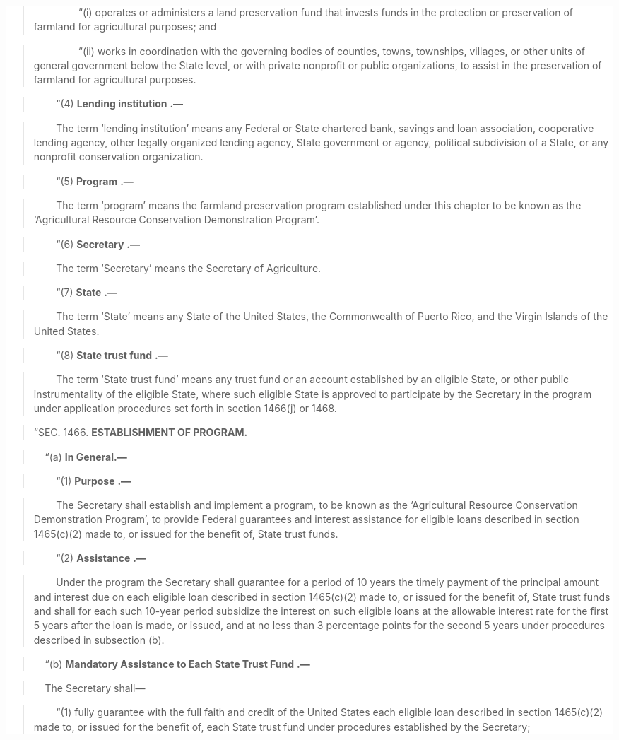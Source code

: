 >                 “(i) operates or administers a land preservation fund that invests funds in the protection or preservation of farmland for agricultural purposes; and

>                 “(ii) works in coordination with the governing bodies of counties, towns, townships, villages, or other units of general government below the State level, or with private nonprofit or public organizations, to assist in the preservation of farmland for agricultural purposes.

>         “(4)  __Lending institution__  __.—__ 

>         The term ‘lending institution’ means any Federal or State chartered bank, savings and loan association, cooperative lending agency, other legally organized lending agency, State government or agency, political subdivision of a State, or any nonprofit conservation organization.

>         “(5)  __Program__  __.—__ 

>         The term ‘program’ means the farmland preservation program established under this chapter to be known as the ‘Agricultural Resource Conservation Demonstration Program’.

>         “(6)  __Secretary__  __.—__ 

>         The term ‘Secretary’ means the Secretary of Agriculture.

>         “(7)  __State__  __.—__ 

>         The term ‘State’ means any State of the United States, the Commonwealth of Puerto Rico, and the Virgin Islands of the United States.

>         “(8)  __State trust fund__  __.—__ 

>         The term ‘State trust fund’ means any trust fund or an account established by an eligible State, or other public instrumentality of the eligible State, where such eligible State is approved to participate by the Secretary in the program under application procedures set forth in section 1466(j) or 1468.

> “SEC. 1466. __ESTABLISHMENT OF PROGRAM.__ 

>     “(a) __In General.—__ 

>         “(1)  __Purpose__  __.—__ 

>         The Secretary shall establish and implement a program, to be known as the ‘Agricultural Resource Conservation Demonstration Program’, to provide Federal guarantees and interest assistance for eligible loans described in section 1465(c)(2) made to, or issued for the benefit of, State trust funds.

>         “(2)  __Assistance__  __.—__ 

>         Under the program the Secretary shall guarantee for a period of 10 years the timely payment of the principal amount and interest due on each eligible loan described in section 1465(c)(2) made to, or issued for the benefit of, State trust funds and shall for each such 10-year period subsidize the interest on such eligible loans at the allowable interest rate for the first 5 years after the loan is made, or issued, and at no less than 3 percentage points for the second 5 years under procedures described in subsection (b).

>     “(b)  __Mandatory Assistance to Each State Trust Fund__  __.—__ 

>     The Secretary shall—

>         “(1) fully guarantee with the full faith and credit of the United States each eligible loan described in section 1465(c)(2) made to, or issued for the benefit of, each State trust fund under procedures established by the Secretary;
